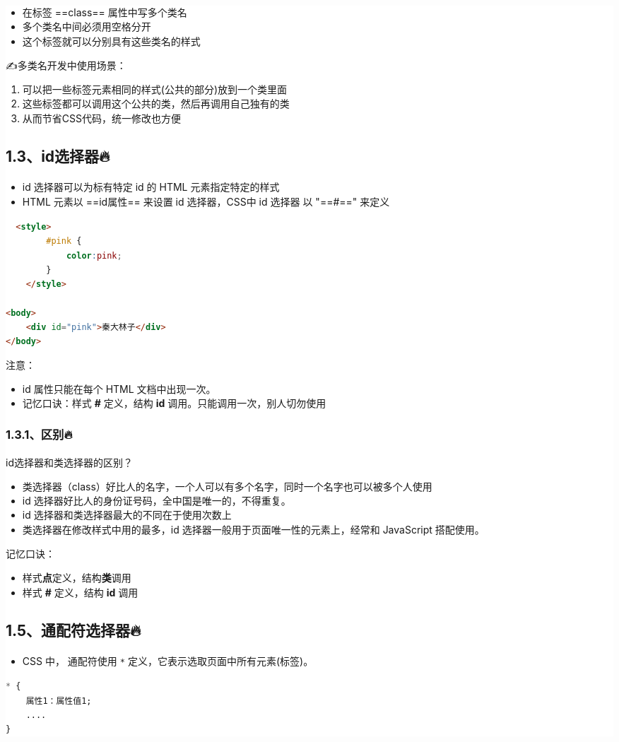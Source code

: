 - 在标签 ==class== 属性中写多个类名
- 多个类名中间必须用空格分开
- 这个标签就可以分别具有这些类名的样式

✍多类名开发中使用场景：

1. 可以把一些标签元素相同的样式(公共的部分)放到一个类里面
2. 这些标签都可以调用这个公共的类，然后再调用自己独有的类
3. 从而节省CSS代码，统一修改也方便

## 1.3、id选择器🔥

- id 选择器可以为标有特定 id 的 HTML 元素指定特定的样式
- HTML 元素以 ==id属性== 来设置 id 选择器，CSS中 id 选择器 以 "==#==" 来定义

```html
  <style>
        #pink {
            color:pink;
        }
    </style>

<body>
    <div id="pink">秦大林子</div>
</body>
```

注意：

- id 属性只能在每个 HTML 文档中出现一次。
- 记忆口诀：样式 **#** 定义，结构 **id** 调用。只能调用一次，别人切勿使用

### 1.3.1、区别🔥

id选择器和类选择器的区别？

- 类选择器（class）好比人的名字，一个人可以有多个名字，同时一个名字也可以被多个人使用
- id 选择器好比人的身份证号码，全中国是唯一的，不得重复。
- id 选择器和类选择器最大的不同在于使用次数上
- 类选择器在修改样式中用的最多，id 选择器一般用于页面唯一性的元素上，经常和 JavaScript 搭配使用。

记忆口诀：

- 样式**点**定义，结构**类**调用
- 样式 **#** 定义，结构 **id** 调用



## 1.5、通配符选择器🔥

- CSS 中， 通配符使用 `*` 定义，它表示选取页面中所有元素(标签)。

```css
* {
    属性1：属性值1;
    ....
}
```
